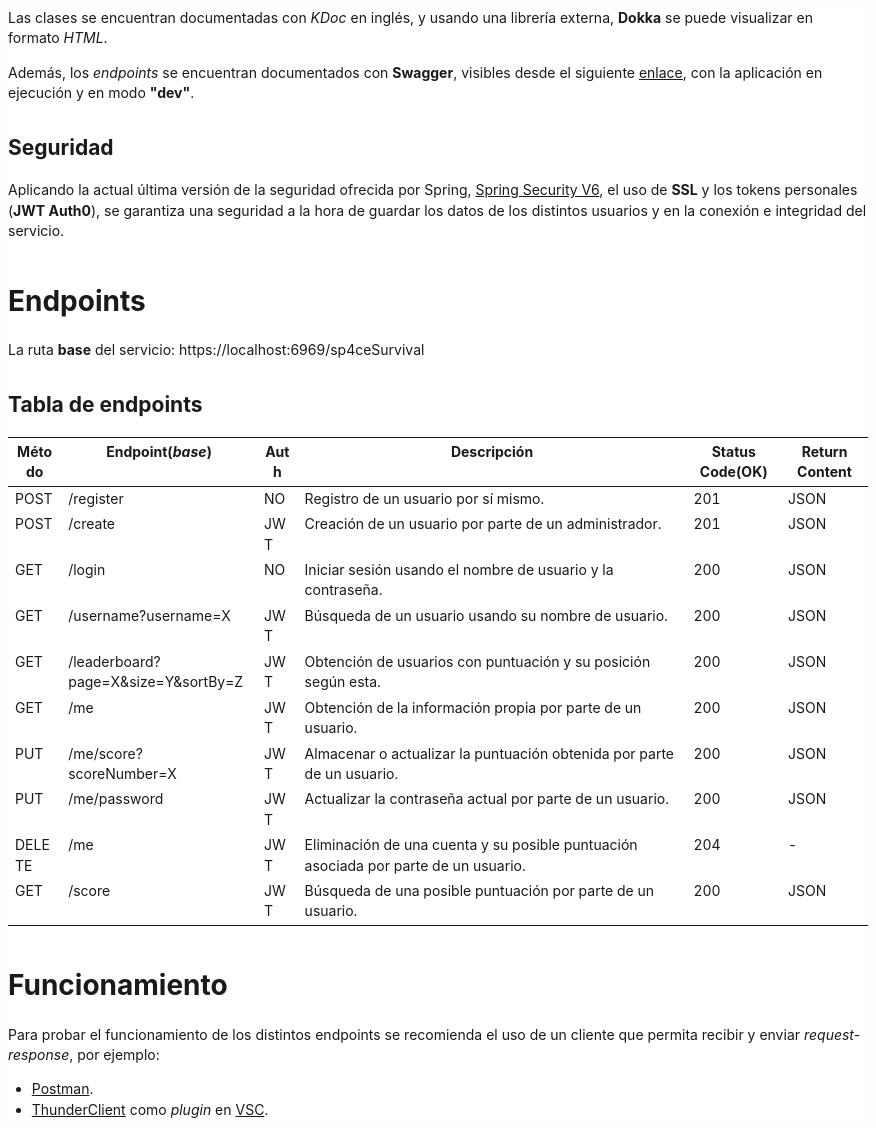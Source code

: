 Las clases se encuentran documentadas con *KDoc* en inglés, y usando una librería externa, **Dokka** se puede visualizar
en formato *HTML*.

Además, los *endpoints* se encuentran documentados con **Swagger**, visibles desde el
siguiente [enlace](https://localhost:6969/swagger-ui/index.html#/), con la aplicación en ejecución y en modo **"dev"**.

## Seguridad

Aplicando la actual última versión de la seguridad ofrecida por
Spring, [Spring Security V6](https://docs.spring.io/spring-security/reference/index.html), el uso de **SSL** y los
tokens personales (**JWT Auth0**), se garantiza una seguridad a la hora de guardar los datos de los distintos usuarios y
en la conexión e integridad del servicio.

# Endpoints

La ruta **base** del servicio: https://localhost:6969/sp4ceSurvival

## Tabla de endpoints

| Método | Endpoint(*base*)            		      | Auth | Descripción                                                    		       		          | Status Code(OK) | Return Content |
|--------|-------------------------------------|------|-------------------------------------------------------------------------------------|-----------------|----------------|
| POST   | /register                   		      | NO   | Registro de un usuario por sí mismo.                           		       		          | 201             | JSON           |
| POST   | /create                     		      | JWT  | Creación de un usuario por parte de un administrador.          		       		          | 201             | JSON           |
| GET 	  | /login                      		      | NO   | Iniciar sesión usando el nombre de usuario y la contraseña.    		       		          | 200             | JSON           |
| GET    | /username?username=X        		      | JWT  | Búsqueda de un usuario usando su nombre de usuario.            		       		          | 200             | JSON           |
| GET    | /leaderboard?page=X&size=Y&sortBy=Z | JWT  | Obtención de usuarios con puntuación y su posición según esta. 		       		          | 200             | JSON           |
| GET    | /me                                 | JWT  | Obtención de la información propia por parte de un usuario.    		       		          | 200             | JSON           |
| PUT    | /me/score?scoreNumber=X             | JWT  | Almacenar o actualizar la puntuación obtenida por parte de un usuario.          		  | 200             | JSON           |
| PUT    | /me/password                        | JWT  | Actualizar la contraseña actual por parte de un usuario.		               		         | 200             | JSON           |
| DELETE | /me        				                     | JWT  | Eliminación de una cuenta y su posible puntuación asociada por parte de un usuario. | 204             | -       	      |
| GET    | /score			                           | JWT  | Búsqueda de una posible puntuación por parte de un usuario.		                       | 200             | JSON           |

# Funcionamiento

Para probar el funcionamiento de los distintos endpoints se recomienda el uso de un cliente que permita recibir y
enviar *request-response*, por ejemplo:

- [Postman](https://www.postman.com/).
- [ThunderClient](https://www.thunderclient.com/) como *plugin* en [VSC](https://code.visualstudio.com/).
